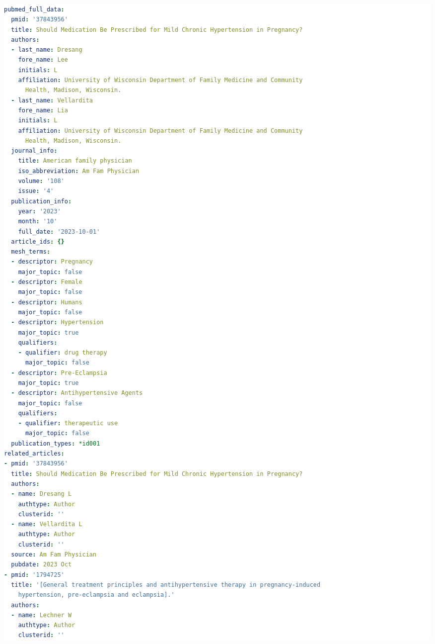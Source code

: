 ```yaml
pubmed_full_data:
  pmid: '37843956'
  title: Should Medication Be Prescribed for Mild Chronic Hypertension in Pregnancy?
  authors:
  - last_name: Dresang
    fore_name: Lee
    initials: L
    affiliation: University of Wisconsin Department of Family Medicine and Community
      Health, Madison, Wisconsin.
  - last_name: Vellardita
    fore_name: Lia
    initials: L
    affiliation: University of Wisconsin Department of Family Medicine and Community
      Health, Madison, Wisconsin.
  journal_info:
    title: American family physician
    iso_abbreviation: Am Fam Physician
    volume: '108'
    issue: '4'
  publication_info:
    year: '2023'
    month: '10'
    full_date: '2023-10-01'
  article_ids: {}
  mesh_terms:
  - descriptor: Pregnancy
    major_topic: false
  - descriptor: Female
    major_topic: false
  - descriptor: Humans
    major_topic: false
  - descriptor: Hypertension
    major_topic: true
    qualifiers:
    - qualifier: drug therapy
      major_topic: false
  - descriptor: Pre-Eclampsia
    major_topic: true
  - descriptor: Antihypertensive Agents
    major_topic: false
    qualifiers:
    - qualifier: therapeutic use
      major_topic: false
  publication_types: *id001
related_articles:
- pmid: '37843956'
  title: Should Medication Be Prescribed for Mild Chronic Hypertension in Pregnancy?
  authors:
  - name: Dresang L
    authtype: Author
    clusterid: ''
  - name: Vellardita L
    authtype: Author
    clusterid: ''
  source: Am Fam Physician
  pubdate: 2023 Oct
- pmid: '1794725'
  title: '[General treatment principles and antihypertensive therapy in pregnancy-induced
    hypertension, pre-eclampsia and eclampsia].'
  authors:
  - name: Lechner W
    authtype: Author
    clusterid: ''
```